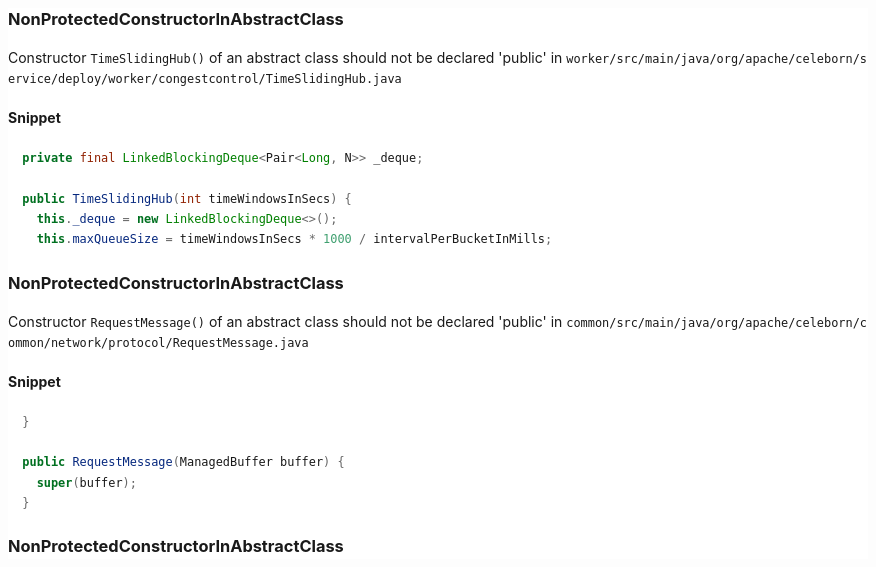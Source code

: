 ### NonProtectedConstructorInAbstractClass
Constructor `TimeSlidingHub()` of an abstract class should not be declared 'public'
in `worker/src/main/java/org/apache/celeborn/service/deploy/worker/congestcontrol/TimeSlidingHub.java`
#### Snippet
```java
  private final LinkedBlockingDeque<Pair<Long, N>> _deque;

  public TimeSlidingHub(int timeWindowsInSecs) {
    this._deque = new LinkedBlockingDeque<>();
    this.maxQueueSize = timeWindowsInSecs * 1000 / intervalPerBucketInMills;
```

### NonProtectedConstructorInAbstractClass
Constructor `RequestMessage()` of an abstract class should not be declared 'public'
in `common/src/main/java/org/apache/celeborn/common/network/protocol/RequestMessage.java`
#### Snippet
```java
  }

  public RequestMessage(ManagedBuffer buffer) {
    super(buffer);
  }
```

### NonProtectedConstructorInAbstractClass
